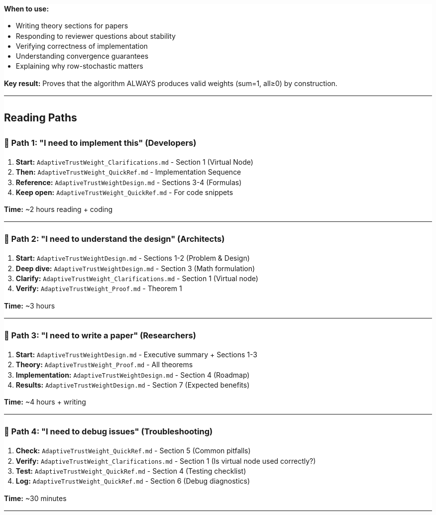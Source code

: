 **When to use:**
- Writing theory sections for papers
- Responding to reviewer questions about stability
- Verifying correctness of implementation
- Understanding convergence guarantees
- Explaining why row-stochastic matters

**Key result:** Proves that the algorithm ALWAYS produces valid weights (sum=1, all≥0) by construction.

---

## Reading Paths

### 🎯 Path 1: "I need to implement this" (Developers)
1. **Start:** `AdaptiveTrustWeight_Clarifications.md` - Section 1 (Virtual Node)
2. **Then:** `AdaptiveTrustWeight_QuickRef.md` - Implementation Sequence
3. **Reference:** `AdaptiveTrustWeightDesign.md` - Sections 3-4 (Formulas)
4. **Keep open:** `AdaptiveTrustWeight_QuickRef.md` - For code snippets

**Time:** ~2 hours reading + coding

---

### 🎯 Path 2: "I need to understand the design" (Architects)
1. **Start:** `AdaptiveTrustWeightDesign.md` - Sections 1-2 (Problem & Design)
2. **Deep dive:** `AdaptiveTrustWeightDesign.md` - Section 3 (Math formulation)
3. **Clarify:** `AdaptiveTrustWeight_Clarifications.md` - Section 1 (Virtual node)
4. **Verify:** `AdaptiveTrustWeight_Proof.md` - Theorem 1

**Time:** ~3 hours

---

### 🎯 Path 3: "I need to write a paper" (Researchers)
1. **Start:** `AdaptiveTrustWeightDesign.md` - Executive summary + Sections 1-3
2. **Theory:** `AdaptiveTrustWeight_Proof.md` - All theorems
3. **Implementation:** `AdaptiveTrustWeightDesign.md` - Section 4 (Roadmap)
4. **Results:** `AdaptiveTrustWeightDesign.md` - Section 7 (Expected benefits)

**Time:** ~4 hours + writing

---

### 🎯 Path 4: "I need to debug issues" (Troubleshooting)
1. **Check:** `AdaptiveTrustWeight_QuickRef.md` - Section 5 (Common pitfalls)
2. **Verify:** `AdaptiveTrustWeight_Clarifications.md` - Section 1 (Is virtual node used correctly?)
3. **Test:** `AdaptiveTrustWeight_QuickRef.md` - Section 4 (Testing checklist)
4. **Log:** `AdaptiveTrustWeight_QuickRef.md` - Section 6 (Debug diagnostics)

**Time:** ~30 minutes

---